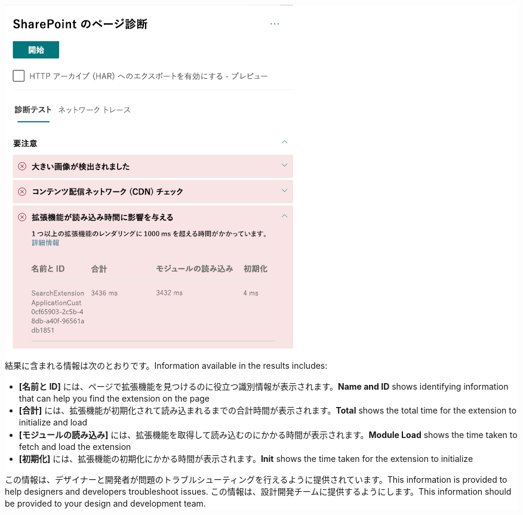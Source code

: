 ![ページ読み込み時間の結果](media/page-diagnostics-for-spo/pagediag-extensions-load-time.png)

<span data-ttu-id="d3e90-121">結果に含まれる情報は次のとおりです。</span><span class="sxs-lookup"><span data-stu-id="d3e90-121">Information available in the results includes:</span></span>

- <span data-ttu-id="d3e90-122">**[名前と ID]** には、ページで拡張機能を見つけるのに役立つ識別情報が表示されます。</span><span class="sxs-lookup"><span data-stu-id="d3e90-122">**Name and ID** shows identifying information that can help you find the extension on the page</span></span>
- <span data-ttu-id="d3e90-123">**[合計]** には、拡張機能が初期化されて読み込まれるまでの合計時間が表示されます。</span><span class="sxs-lookup"><span data-stu-id="d3e90-123">**Total** shows the total time for the extension to initialize and load</span></span>
- <span data-ttu-id="d3e90-124">**[モジュールの読み込み]** には、拡張機能を取得して読み込むのにかかる時間が表示されます。</span><span class="sxs-lookup"><span data-stu-id="d3e90-124">**Module Load** shows the time taken to fetch and load the extension</span></span>
- <span data-ttu-id="d3e90-125">**[初期化]** には、拡張機能の初期化にかかる時間が表示されます。</span><span class="sxs-lookup"><span data-stu-id="d3e90-125">**Init** shows the time taken for the extension to initialize</span></span>

<span data-ttu-id="d3e90-126">この情報は、デザイナーと開発者が問題のトラブルシューティングを行えるように提供されています。</span><span class="sxs-lookup"><span data-stu-id="d3e90-126">This information is provided to help designers and developers troubleshoot issues.</span></span> <span data-ttu-id="d3e90-127">この情報は、設計開発チームに提供するようにします。</span><span class="sxs-lookup"><span data-stu-id="d3e90-127">This information should be provided to your design and development team.</span></span>
